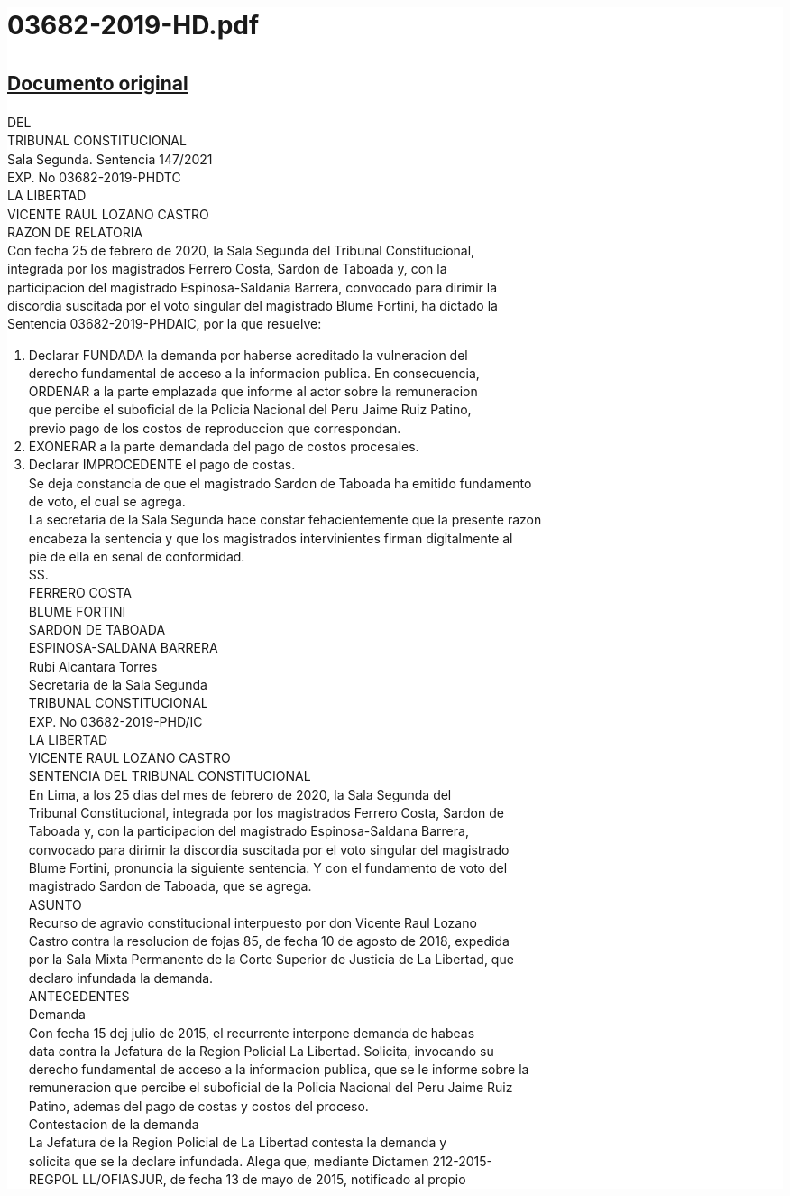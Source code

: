 
03682-2019-HD.pdf
=================
  
[Documento original](https://tc.gob.pe/jurisprudencia/2021/03682-2019-HD.pdf)  
---  
DEL  
TRIBUNAL CONSTITUCIONAL  
Sala Segunda. Sentencia 147/2021  
EXP. No 03682-2019-PHDTC  
LA LIBERTAD  
VICENTE RAUL LOZANO CASTRO  
RAZON DE RELATORIA  
Con fecha 25 de febrero de 2020, la Sala Segunda del Tribunal Constitucional,  
integrada por los magistrados Ferrero Costa, Sardon de Taboada y, con la  
participacion del magistrado Espinosa-Saldania Barrera, convocado para dirimir la  
discordia suscitada por el voto singular del magistrado Blume Fortini, ha dictado la  
Sentencia 03682-2019-PHDAIC, por la que resuelve:  
1. Declarar FUNDADA la demanda por haberse acreditado la vulneracion del  
derecho fundamental de acceso a la informacion publica. En consecuencia,  
ORDENAR a la parte emplazada que informe al actor sobre la remuneracion  
que percibe el suboficial de la Policia Nacional del Peru Jaime Ruiz Patino,  
previo pago de los costos de reproduccion que correspondan.  
2. EXONERAR a la parte demandada del pago de costos procesales.  
3. Declarar IMPROCEDENTE el pago de costas.  
Se deja constancia de que el magistrado Sardon de Taboada ha emitido fundamento  
de voto, el cual se agrega.  
La secretaria de la Sala Segunda hace constar fehacientemente que la presente razon  
encabeza la sentencia y que los magistrados intervinientes firman digitalmente al  
pie de ella en senal de conformidad.  
SS.  
FERRERO COSTA  
BLUME FORTINI  
SARDON DE TABOADA  
ESPINOSA-SALDANA BARRERA  
Rubi Alcantara Torres  
Secretaria de la Sala Segunda  
TRIBUNAL CONSTITUCIONAL  
EXP. No 03682-2019-PHD/IC  
LA LIBERTAD  
VICENTE RAUL LOZANO CASTRO  
SENTENCIA DEL TRIBUNAL CONSTITUCIONAL  
En Lima, a los 25 dias del mes de febrero de 2020, la Sala Segunda del  
Tribunal Constitucional, integrada por los magistrados Ferrero Costa, Sardon de  
Taboada y, con la participacion del magistrado Espinosa-Saldana Barrera,  
convocado para dirimir la discordia suscitada por el voto singular del magistrado  
Blume Fortini, pronuncia la siguiente sentencia. Y con el fundamento de voto del  
magistrado Sardon de Taboada, que se agrega.  
ASUNTO  
Recurso de agravio constitucional interpuesto por don Vicente Raul Lozano  
Castro contra la resolucion de fojas 85, de fecha 10 de agosto de 2018, expedida  
por la Sala Mixta Permanente de la Corte Superior de Justicia de La Libertad, que  
declaro infundada la demanda.  
ANTECEDENTES  
Demanda  
Con fecha 15 dej julio de 2015, el recurrente interpone demanda de habeas  
data contra la Jefatura de la Region Policial La Libertad. Solicita, invocando su  
derecho fundamental de acceso a la informacion publica, que se le informe sobre la  
remuneracion que percibe el suboficial de la Policia Nacional del Peru Jaime Ruiz  
Patino, ademas del pago de costas y costos del proceso.  
Contestacion de la demanda  
La Jefatura de la Region Policial de La Libertad contesta la demanda y  
solicita que se la declare infundada. Alega que, mediante Dictamen 212-2015-  
REGPOL LL/OFIASJUR, de fecha 13 de mayo de 2015, notificado al propio  
